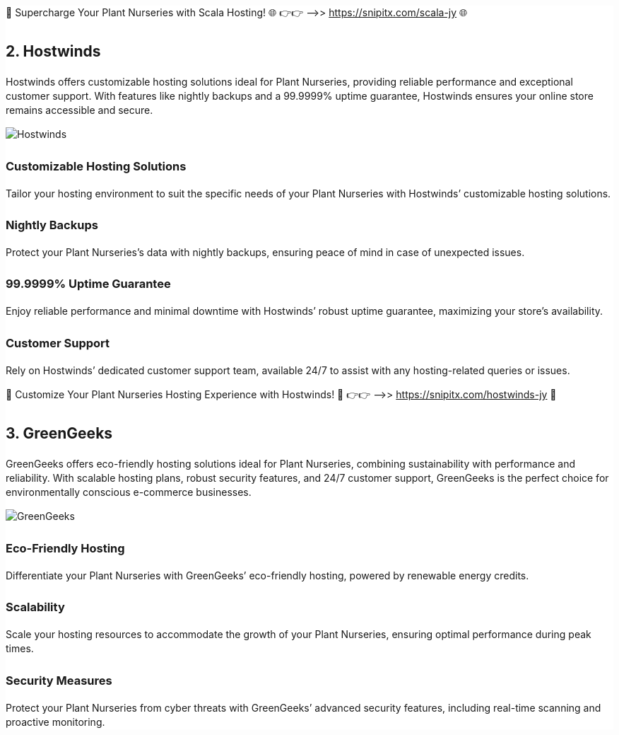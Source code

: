 🚀 Supercharge Your Plant Nurseries with Scala Hosting! 🌐
👉👉 -->> https://snipitx.com/scala-jy 🌐

## 2. Hostwinds

Hostwinds offers customizable hosting solutions ideal for Plant Nurseries, providing reliable performance and exceptional customer support. With features like nightly backups and a 99.9999% uptime guarantee, Hostwinds ensures your online store remains accessible and secure.

![Hostwinds](https://i.imgur.com/53aSNXx.jpeg "Hostwinds Hosting")

### Customizable Hosting Solutions
Tailor your hosting environment to suit the specific needs of your Plant Nurseries with Hostwinds’ customizable hosting solutions.

### Nightly Backups
Protect your Plant Nurseries’s data with nightly backups, ensuring peace of mind in case of unexpected issues.

### 99.9999% Uptime Guarantee
Enjoy reliable performance and minimal downtime with Hostwinds’ robust uptime guarantee, maximizing your store’s availability.

### Customer Support
Rely on Hostwinds’ dedicated customer support team, available 24/7 to assist with any hosting-related queries or issues.

🌟 Customize Your Plant Nurseries Hosting Experience with Hostwinds! 🚀
👉👉 -->> https://snipitx.com/hostwinds-jy 🚀


## 3. GreenGeeks

GreenGeeks offers eco-friendly hosting solutions ideal for Plant Nurseries, combining sustainability with performance and reliability. With scalable hosting plans, robust security features, and 24/7 customer support, GreenGeeks is the perfect choice for environmentally conscious e-commerce businesses.

![GreenGeeks](https://i.imgur.com/eEwuntu.jpg "GreenGeeks Hosting")

### Eco-Friendly Hosting
Differentiate your Plant Nurseries with GreenGeeks’ eco-friendly hosting, powered by renewable energy credits.

### Scalability
Scale your hosting resources to accommodate the growth of your Plant Nurseries, ensuring optimal performance during peak times.

### Security Measures
Protect your Plant Nurseries from cyber threats with GreenGeeks’ advanced security features, including real-time scanning and proactive monitoring.
